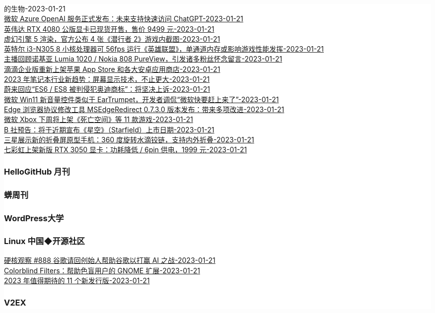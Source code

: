 的生物-2023-01-21</a><br/><a target=_blank rel=nofollow href="https://www.ithome.com/0/669/068.htm" >微软 Azure OpenAI 服务正式发布：未来支持快速访问 ChatGPT-2023-01-21</a><br/><a target=_blank rel=nofollow href="https://www.ithome.com/0/669/067.htm" >英伟达 RTX 4080 公版显卡已现货开售，售价 9499 元-2023-01-21</a><br/><a target=_blank rel=nofollow href="https://www.ithome.com/0/669/066.htm" >虚幻引擎 5 渲染，官方公布 4 张《潜行者 2》游戏内截图-2023-01-21</a><br/><a target=_blank rel=nofollow href="https://www.ithome.com/0/669/065.htm" >英特尔 i3-N305 8 小核处理器可 56fps 运行《英雄联盟》，单通道内存或影响游戏性能发挥-2023-01-21</a><br/><a target=_blank rel=nofollow href="https://www.ithome.com/0/669/064.htm" >主播回顾诺基亚 Lumia 1020 / Nokia 808 PureView，引发诸多粉丝怀念留言-2023-01-21</a><br/><a target=_blank rel=nofollow href="https://www.ithome.com/0/669/063.htm" >滴滴企业版重新上架苹果 App Store 和各大安卓应用商店-2023-01-21</a><br/><a target=_blank rel=nofollow href="https://www.ithome.com/0/669/062.htm" >2023 年笔记本行业新趋势：屏幕显示技术，不止更大-2023-01-21</a><br/><a target=_blank rel=nofollow href="https://www.ithome.com/0/669/060.htm" >蔚来回应“ES6 / ES8 被判侵犯奥迪商标”：将坚决上诉-2023-01-21</a><br/><a target=_blank rel=nofollow href="https://www.ithome.com/0/669/059.htm" >微软 Win11 新音量控件类似于 EarTrumpet，开发者调侃“微软快要赶上来了”-2023-01-21</a><br/><a target=_blank rel=nofollow href="https://www.ithome.com/0/669/058.htm" >Edge 浏览器协议修改工具 MSEdgeRedirect 0.7.3.0 版本发布：带来多项改进-2023-01-21</a><br/><a target=_blank rel=nofollow href="https://www.ithome.com/0/669/057.htm" >微软 Xbox 下周将上架《死亡空间》等 11 款游戏-2023-01-21</a><br/><a target=_blank rel=nofollow href="https://www.ithome.com/0/669/056.htm" >B 社预告：将于近期宣布《星空》（Starfield）上市日期-2023-01-21</a><br/><a target=_blank rel=nofollow href="https://www.ithome.com/0/669/055.htm" >三星展示新的折叠屏原型手机：360 度旋转水滴铰链，支持内外折叠-2023-01-21</a><br/><a target=_blank rel=nofollow href="https://www.ithome.com/0/669/054.htm" >七彩虹上架新版 RTX 3050 显卡：功耗降低 / 6pin 供电，1999 元-2023-01-21</a><br/>



###  HelloGitHub 月刊





###  蠎周刊





###  WordPress大学





###  Linux 中国◆开源社区

<a target=_blank rel=nofollow href="https://linux.cn/article-15465-1.html?utm_source=rss&utm_medium=rss" >硬核观察 #888 谷歌请回创始人帮助谷歌以打赢 AI 之战-2023-01-21</a><br/><a target=_blank rel=nofollow href="https://linux.cn/article-15464-1.html?utm_source=rss&utm_medium=rss" >Colorblind Filters：帮助色盲用户的 GNOME 扩展-2023-01-21</a><br/><a target=_blank rel=nofollow href="https://linux.cn/article-15463-1.html?utm_source=rss&utm_medium=rss" >2023 年值得期待的 11 个新发行版-2023-01-21</a><br/>



###  V2EX
